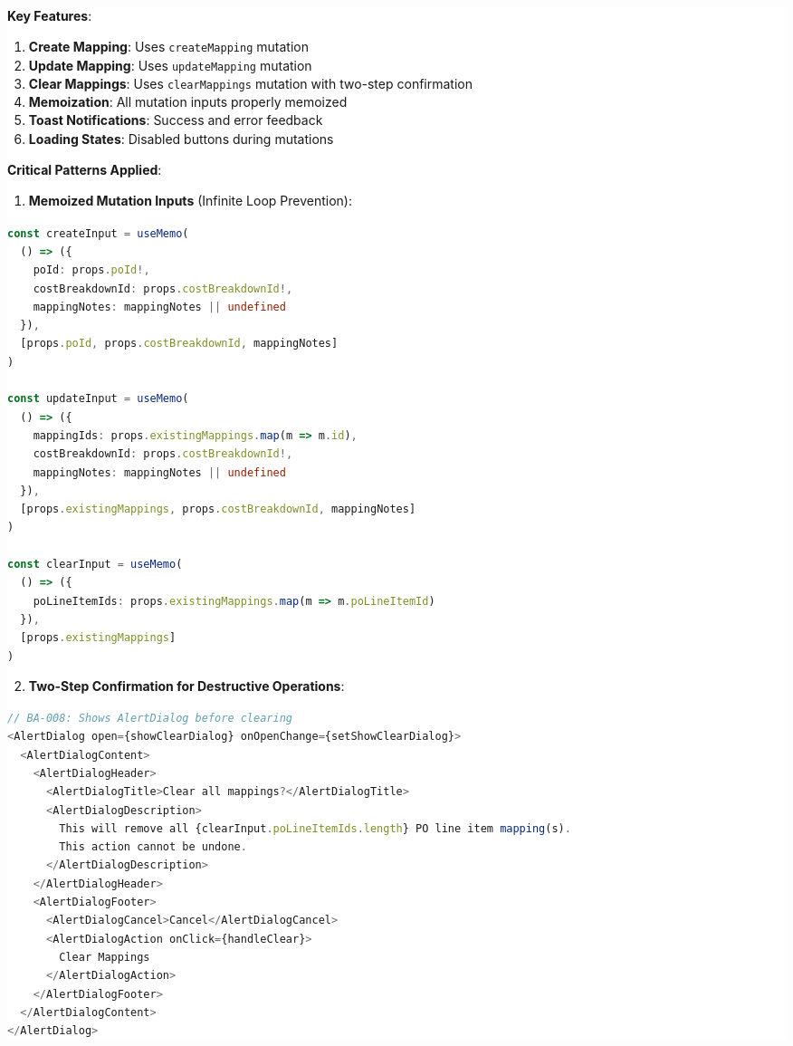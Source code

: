 **Key Features**:
1. **Create Mapping**: Uses `createMapping` mutation
2. **Update Mapping**: Uses `updateMapping` mutation
3. **Clear Mappings**: Uses `clearMappings` mutation with two-step confirmation
4. **Memoization**: All mutation inputs properly memoized
5. **Toast Notifications**: Success and error feedback
6. **Loading States**: Disabled buttons during mutations

**Critical Patterns Applied**:

1. **Memoized Mutation Inputs** (Infinite Loop Prevention):
```typescript
const createInput = useMemo(
  () => ({
    poId: props.poId!,
    costBreakdownId: props.costBreakdownId!,
    mappingNotes: mappingNotes || undefined
  }),
  [props.poId, props.costBreakdownId, mappingNotes]
)

const updateInput = useMemo(
  () => ({
    mappingIds: props.existingMappings.map(m => m.id),
    costBreakdownId: props.costBreakdownId!,
    mappingNotes: mappingNotes || undefined
  }),
  [props.existingMappings, props.costBreakdownId, mappingNotes]
)

const clearInput = useMemo(
  () => ({
    poLineItemIds: props.existingMappings.map(m => m.poLineItemId)
  }),
  [props.existingMappings]
)
```

2. **Two-Step Confirmation for Destructive Operations**:
```typescript
// BA-008: Shows AlertDialog before clearing
<AlertDialog open={showClearDialog} onOpenChange={setShowClearDialog}>
  <AlertDialogContent>
    <AlertDialogHeader>
      <AlertDialogTitle>Clear all mappings?</AlertDialogTitle>
      <AlertDialogDescription>
        This will remove all {clearInput.poLineItemIds.length} PO line item mapping(s). 
        This action cannot be undone.
      </AlertDialogDescription>
    </AlertDialogHeader>
    <AlertDialogFooter>
      <AlertDialogCancel>Cancel</AlertDialogCancel>
      <AlertDialogAction onClick={handleClear}>
        Clear Mappings
      </AlertDialogAction>
    </AlertDialogFooter>
  </AlertDialogContent>
</AlertDialog>
```

